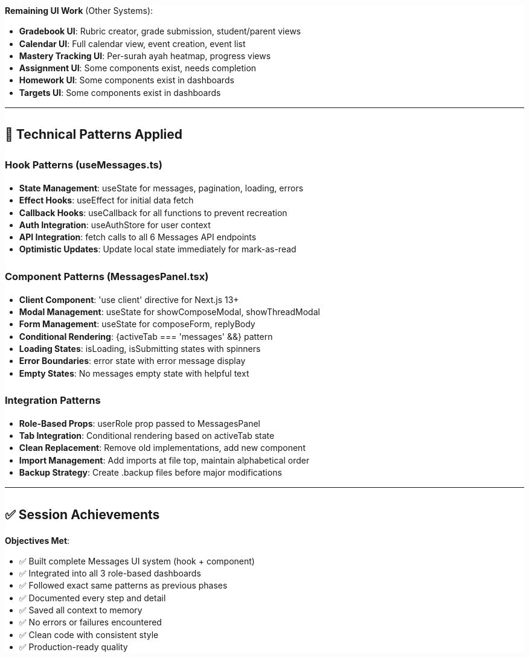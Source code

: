 **Remaining UI Work** (Other Systems):
- **Gradebook UI**: Rubric creator, grade submission, student/parent views
- **Calendar UI**: Full calendar view, event creation, event list
- **Mastery Tracking UI**: Per-surah ayah heatmap, progress views
- **Assignment UI**: Some components exist, needs completion
- **Homework UI**: Some components exist in dashboards
- **Targets UI**: Some components exist in dashboards

---

## 🔧 Technical Patterns Applied

### Hook Patterns (useMessages.ts)
- **State Management**: useState for messages, pagination, loading, errors
- **Effect Hooks**: useEffect for initial data fetch
- **Callback Hooks**: useCallback for all functions to prevent recreation
- **Auth Integration**: useAuthStore for user context
- **API Integration**: fetch calls to all 6 Messages API endpoints
- **Optimistic Updates**: Update local state immediately for mark-as-read

### Component Patterns (MessagesPanel.tsx)
- **Client Component**: 'use client' directive for Next.js 13+
- **Modal Management**: useState for showComposeModal, showThreadModal
- **Form Management**: useState for composeForm, replyBody
- **Conditional Rendering**: {activeTab === 'messages' &&} pattern
- **Loading States**: isLoading, isSubmitting states with spinners
- **Error Boundaries**: error state with error message display
- **Empty States**: No messages empty state with helpful text

### Integration Patterns
- **Role-Based Props**: userRole prop passed to MessagesPanel
- **Tab Integration**: Conditional rendering based on activeTab state
- **Clean Replacement**: Remove old implementations, add new component
- **Import Management**: Add imports at file top, maintain alphabetical order
- **Backup Strategy**: Create .backup files before major modifications

---

## ✅ Session Achievements

**Objectives Met**:
- ✅ Built complete Messages UI system (hook + component)
- ✅ Integrated into all 3 role-based dashboards
- ✅ Followed exact same patterns as previous phases
- ✅ Documented every step and detail
- ✅ Saved all context to memory
- ✅ No errors or failures encountered
- ✅ Clean code with consistent style
- ✅ Production-ready quality
